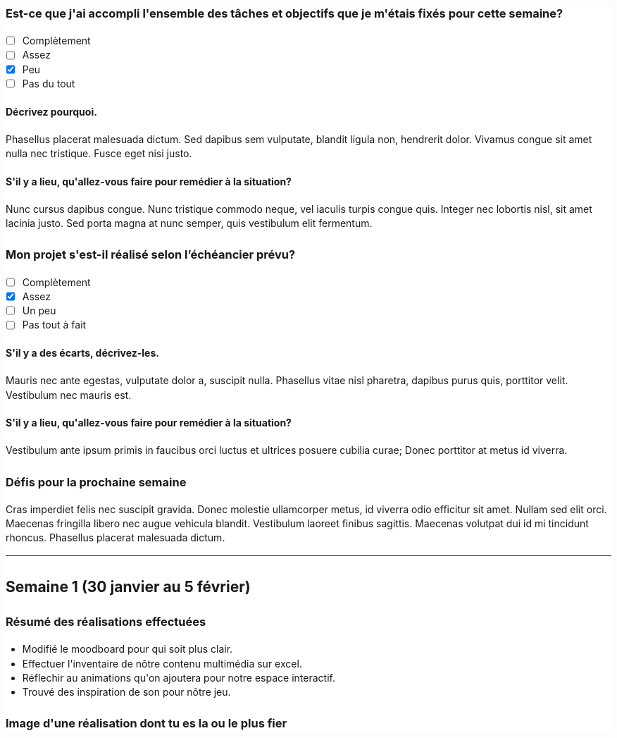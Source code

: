 
### Est-ce que j'ai accompli l'ensemble des tâches et objectifs que je m'étais fixés pour cette semaine?	
- [ ] Complètement
- [ ] Assez
- [x] Peu
- [ ] Pas du tout

#### Décrivez pourquoi.
Phasellus placerat malesuada dictum. Sed dapibus sem vulputate, blandit ligula non, hendrerit dolor. Vivamus congue sit amet nulla nec tristique. Fusce eget nisi justo. 

#### S'il y a lieu, qu'allez-vous faire pour remédier à la situation?
Nunc cursus dapibus congue. Nunc tristique commodo neque, vel iaculis turpis congue quis. Integer nec lobortis nisl, sit amet lacinia justo. Sed porta magna at nunc semper, quis vestibulum elit fermentum.

### Mon projet s'est-il réalisé selon l’échéancier prévu?

- [ ] Complètement
- [x] Assez
- [ ] Un peu
- [ ] Pas tout à fait

#### S'il y a des écarts, décrivez-les.
Mauris nec ante egestas, vulputate dolor a, suscipit nulla. Phasellus vitae nisl pharetra, dapibus purus quis, porttitor velit. Vestibulum nec mauris est.

#### S'il y a lieu, qu'allez-vous faire pour remédier à la situation?
Vestibulum ante ipsum primis in faucibus orci luctus et ultrices posuere cubilia curae; Donec porttitor at metus id viverra.

### Défis pour la prochaine semaine
Cras imperdiet felis nec suscipit gravida. Donec molestie ullamcorper metus, id viverra odio efficitur sit amet. Nullam sed elit orci. Maecenas fringilla libero nec augue vehicula blandit. Vestibulum laoreet finibus sagittis. Maecenas volutpat dui id mi tincidunt rhoncus. Phasellus placerat malesuada dictum.

---
## Semaine 1 (30 janvier au 5 février)
### Résumé des réalisations effectuées

- Modifié le moodboard pour qui soit plus clair.
- Effectuer l'inventaire de nôtre contenu multimédia sur excel.
- Réflechir au animations qu'on ajoutera pour notre espace interactif.
- Trouvé des inspiration de son pour nôtre jeu.

### Image d'une réalisation dont tu es la ou le plus fier
